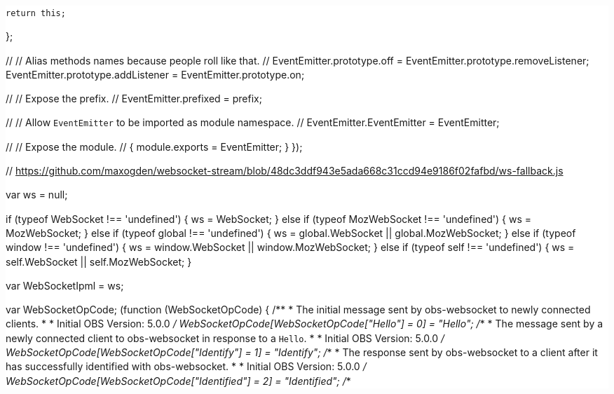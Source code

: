     return this;
  };

  //
  // Alias methods names because people roll like that.
  //
  EventEmitter.prototype.off = EventEmitter.prototype.removeListener;
  EventEmitter.prototype.addListener = EventEmitter.prototype.on;

  //
  // Expose the prefix.
  //
  EventEmitter.prefixed = prefix;

  //
  // Allow `EventEmitter` to be imported as module namespace.
  //
  EventEmitter.EventEmitter = EventEmitter;

  //
  // Expose the module.
  //
  {
    module.exports = EventEmitter;
  }
  });

  // https://github.com/maxogden/websocket-stream/blob/48dc3ddf943e5ada668c31ccd94e9186f02fafbd/ws-fallback.js

  var ws = null;

  if (typeof WebSocket !== 'undefined') {
    ws = WebSocket;
  } else if (typeof MozWebSocket !== 'undefined') {
    ws = MozWebSocket;
  } else if (typeof global !== 'undefined') {
    ws = global.WebSocket || global.MozWebSocket;
  } else if (typeof window !== 'undefined') {
    ws = window.WebSocket || window.MozWebSocket;
  } else if (typeof self !== 'undefined') {
    ws = self.WebSocket || self.MozWebSocket;
  }

  var WebSocketIpml = ws;

  var WebSocketOpCode;
  (function (WebSocketOpCode) {
    /**
     * The initial message sent by obs-websocket to newly connected clients.
     *
     * Initial OBS Version: 5.0.0
     */
    WebSocketOpCode[WebSocketOpCode["Hello"] = 0] = "Hello";
    /**
     * The message sent by a newly connected client to obs-websocket in response to a `Hello`.
     *
     * Initial OBS Version: 5.0.0
     */
    WebSocketOpCode[WebSocketOpCode["Identify"] = 1] = "Identify";
    /**
     * The response sent by obs-websocket to a client after it has successfully identified with obs-websocket.
     *
     * Initial OBS Version: 5.0.0
     */
    WebSocketOpCode[WebSocketOpCode["Identified"] = 2] = "Identified";
    /**